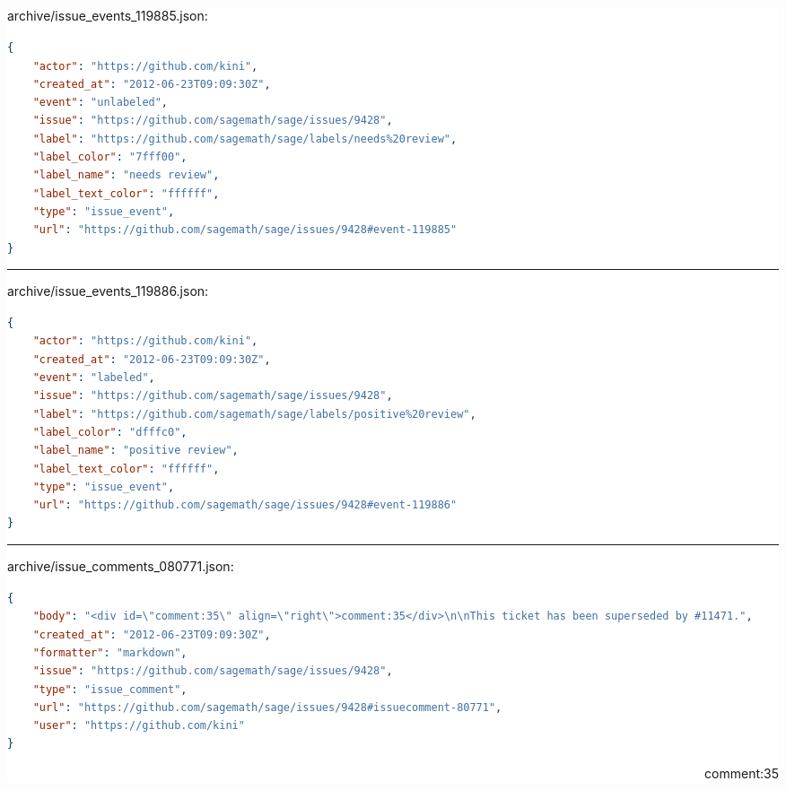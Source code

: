 archive/issue_events_119885.json:
```json
{
    "actor": "https://github.com/kini",
    "created_at": "2012-06-23T09:09:30Z",
    "event": "unlabeled",
    "issue": "https://github.com/sagemath/sage/issues/9428",
    "label": "https://github.com/sagemath/sage/labels/needs%20review",
    "label_color": "7fff00",
    "label_name": "needs review",
    "label_text_color": "ffffff",
    "type": "issue_event",
    "url": "https://github.com/sagemath/sage/issues/9428#event-119885"
}
```



---

archive/issue_events_119886.json:
```json
{
    "actor": "https://github.com/kini",
    "created_at": "2012-06-23T09:09:30Z",
    "event": "labeled",
    "issue": "https://github.com/sagemath/sage/issues/9428",
    "label": "https://github.com/sagemath/sage/labels/positive%20review",
    "label_color": "dfffc0",
    "label_name": "positive review",
    "label_text_color": "ffffff",
    "type": "issue_event",
    "url": "https://github.com/sagemath/sage/issues/9428#event-119886"
}
```



---

archive/issue_comments_080771.json:
```json
{
    "body": "<div id=\"comment:35\" align=\"right\">comment:35</div>\n\nThis ticket has been superseded by #11471.",
    "created_at": "2012-06-23T09:09:30Z",
    "formatter": "markdown",
    "issue": "https://github.com/sagemath/sage/issues/9428",
    "type": "issue_comment",
    "url": "https://github.com/sagemath/sage/issues/9428#issuecomment-80771",
    "user": "https://github.com/kini"
}
```

<div id="comment:35" align="right">comment:35</div>
